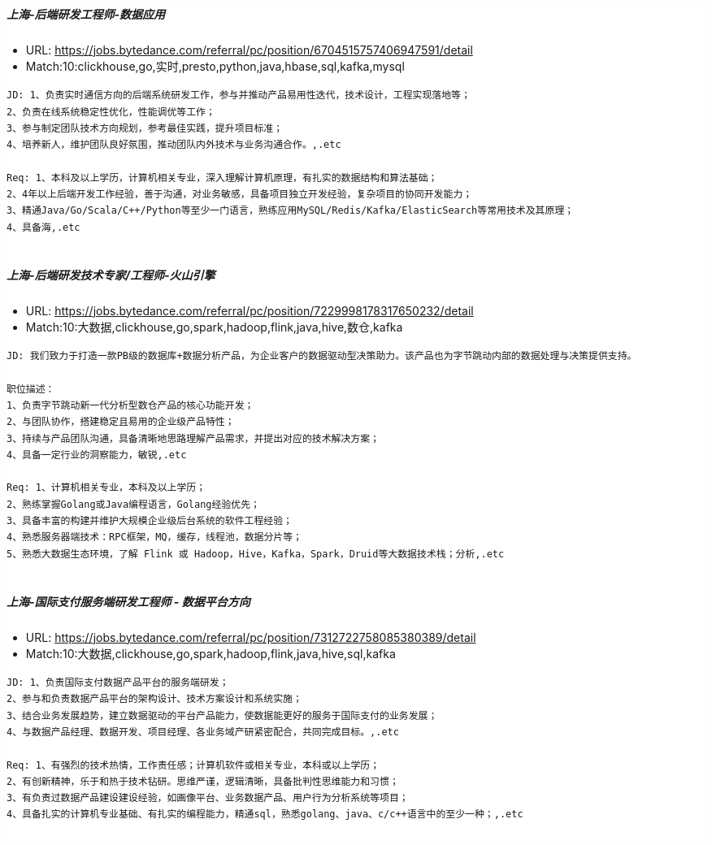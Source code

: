 
##### 上海-后端研发工程师-数据应用
* URL: https://jobs.bytedance.com/referral/pc/position/6704515757406947591/detail
* Match:10:clickhouse,go,实时,presto,python,java,hbase,sql,kafka,mysql


```
JD: 1、负责实时通信方向的后端系统研发工作，参与并推动产品易用性迭代，技术设计，工程实现落地等；
2、负责在线系统稳定性优化，性能调优等工作；
3、参与制定团队技术方向规划，参考最佳实践，提升项目标准；
4、培养新人，维护团队良好氛围，推动团队内外技术与业务沟通合作。,.etc

Req: 1、本科及以上学历，计算机相关专业，深入理解计算机原理，有扎实的数据结构和算法基础；
2、4年以上后端开发工作经验，善于沟通，对业务敏感，具备项目独立开发经验，复杂项目的协同开发能力；
3、精通Java/Go/Scala/C++/Python等至少一门语言，熟练应用MySQL/Redis/Kafka/ElasticSearch等常用技术及其原理；
4、具备海,.etc


```


##### 上海-后端研发技术专家/工程师-火山引擎
* URL: https://jobs.bytedance.com/referral/pc/position/7229998178317650232/detail
* Match:10:大数据,clickhouse,go,spark,hadoop,flink,java,hive,数仓,kafka


```
JD: 我们致力于打造一款PB级的数据库+数据分析产品，为企业客户的数据驱动型决策助力。该产品也为字节跳动内部的数据处理与决策提供支持。

职位描述：
1、负责字节跳动新一代分析型数仓产品的核心功能开发；
2、与团队协作，搭建稳定且易用的企业级产品特性；
3、持续与产品团队沟通，具备清晰地思路理解产品需求，并提出对应的技术解决方案；
4、具备一定行业的洞察能力，敏锐,.etc

Req: 1、计算机相关专业，本科及以上学历；
2、熟练掌握Golang或Java编程语言，Golang经验优先；
3、具备丰富的构建并维护大规模企业级后台系统的软件工程经验；
4、熟悉服务器端技术：RPC框架，MQ，缓存，线程池，数据分片等；
5、熟悉大数据生态环境，了解 Flink 或 Hadoop，Hive，Kafka，Spark，Druid等大数据技术栈；分析,.etc


```


##### 上海-国际支付服务端研发工程师 - 数据平台方向
* URL: https://jobs.bytedance.com/referral/pc/position/7312722758085380389/detail
* Match:10:大数据,clickhouse,go,spark,hadoop,flink,java,hive,sql,kafka


```
JD: 1、负责国际支付数据产品平台的服务端研发；
2、参与和负责数据产品平台的架构设计、技术方案设计和系统实施；
3、结合业务发展趋势，建立数据驱动的平台产品能力，使数据能更好的服务于国际支付的业务发展；
4、与数据产品经理、数据开发、项目经理、各业务域产研紧密配合，共同完成目标。,.etc

Req: 1、有强烈的技术热情，工作责任感；计算机软件或相关专业，本科或以上学历；
2、有创新精神，乐于和热于技术钻研。思维严谨，逻辑清晰，具备批判性思维能力和习惯；
3、有负责过数据产品建设建设经验，如画像平台、业务数据产品、用户行为分析系统等项目；
4、具备扎实的计算机专业基础、有扎实的编程能力，精通sql，熟悉golang、java、c/c++语言中的至少一种；,.etc


```
